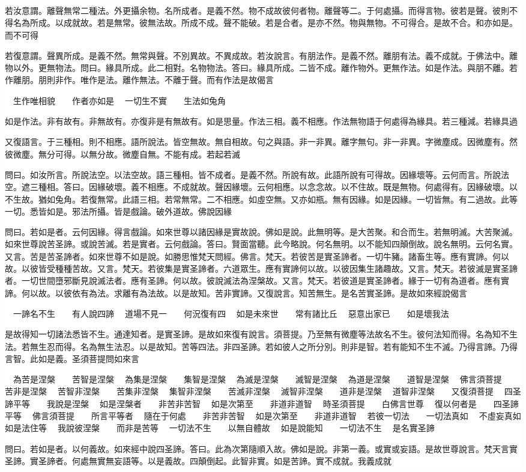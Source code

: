 若汝意謂。離聲無常二種法。外更攝余物。名所成者。是義不然。物不成故彼何者物。離聲等二。于何處攝。而得言物。彼若是聲。彼則不得名為所成。以成就故。若是無常。彼無法故。所成不成。聲不能破。若是合者。是亦不然。物與無物。不可得合。是故不合。和亦如是。而不可得

若復意謂。聲異所成。是義不然。無常與聲。不別異故。不異成故。若汝說言。有朋法作。是義不然。離朋有法。義不成就。于佛法中。離物以外。更無物法。問曰。緣具所成。此二相對。名物物法。答曰。緣具所成。二皆不成。離作物外。更無作法。如是作法。與朋不離。若作離朋。朋則非作。唯作是法。離作無法。不離于聲。而有作法是故偈言

　生作唯相貌　　作者亦如是
　一切生不實　　生法如兔角　

如是作法。非有故有。非無故有。亦復非是有無故有。如是思量。作法三相。義不相應。作法無物語于何處得為緣具。若三種減。若緣具過

又復語言。于三種相。則不相應。語所說法。皆空無故。無自相故。句之與語。非一非異。離字無句。非一非異。字微塵成。因微塵有。然彼微塵。無分可得。以無分故。微塵自無。不能有成。若起若滅

問曰。如汝所言。所說法空。以法空故。語三種相。皆不成者。是義不然。所說有故。此語所說有可得故。因緣壞等。云何而言。所說法空。遮三種相。答曰。因緣破壞。義不相應。不成就故。聲因緣壞。云何相應。以念念故。以不住故。既是無物。何處得有。因緣破壞。以不生故。猶如兔角。若復無常。此語三相。若常無常。二不相應。如虛空無。又亦如瓶。無有因緣。如是因緣。一切皆無。有二過故。此等一切。悉皆如是。邪法所攝。皆是戲論。破外道故。佛說因緣

問曰。若如是者。云何因緣。得言戲論。如來世尊以諸因緣是實故說。佛如是說。此無明等。是大苦聚。和合而生。若無明滅。大苦聚滅。如來世尊說苦圣諦。或說苦滅。若是實者。云何戲論。答曰。賢面當聽。此今略說。何名無明。以不能知四顛倒故。說名無明。云何名實。又言。苦是苦圣諦者。如來世尊不如是說。如勝思惟梵天問經。佛言。梵天。若彼苦是實圣諦者。一切牛豬。諸畜生等。應有實諦。何以故。以彼皆受種種苦故。又言。梵天。若彼集是實圣諦者。六道眾生。應有實諦何以故。以彼因集生諸趣故。又言。梵天。若彼滅是實圣諦者。一切世間墮邪斷見說滅法者。應有圣諦。何以故。彼說滅法為涅槃故。又言。梵天。若彼道是實圣諦者。緣于一切有為道者。應有實諦。何以故。以彼依有為法。求離有為法故。以是故知。苦非實諦。又復說言。知苦無生。是名苦實圣諦。是故如來經說偈言

　一諦名不生　　有人說四諦
　道場不見一　　何況復有四
　如是未來世　　常有諸比丘
　惡意出家已　　如是壞我法　

是故得知一切諸法悉皆不生。通達知者。是實圣諦。是故如來復有說言。須菩提。乃至無有微塵等法故名不生。彼何法知而得。名為知不生法。若無生忍而得。名為無生法忍。以是故知。苦等四法。非四圣諦。若如彼人之所分別。則非是智。若有能知不生不滅。乃得言諦。乃得言智。此如是義。圣須菩提問如來言

　為苦是涅槃　　苦智是涅槃
　為集是涅槃　　集智是涅槃
　為滅是涅槃　　滅智是涅槃
　為道是涅槃　　道智是涅槃
　佛言須菩提　　苦非是涅槃
　苦智非涅槃　　苦集非涅槃
　集智非涅槃　　苦滅非涅槃
　滅智非涅槃　　道非是涅槃
　道智非涅槃　　又復須菩提
　四圣諦平等　　我說是涅槃
　如是涅槃者　　非苦非苦智
　如是次第至　　非道非道智
　時圣須菩提　　白佛言世尊
　復以何者是　　四圣諦平等
　佛言須菩提　　所言平等者
　隨在于何處　　非苦非苦智
　如是次第至　　非道非道智
　若彼一切法　　一切法真如
　不虛妄真如　　如是法住等
　我說彼涅槃　　而非是苦等
　一切法不生　　以無自體故
　如是說能知　　一切法不生
　是名實圣諦　

問曰。若如是者。以何義故。如來經中說四圣諦。答曰。此為次第隨順入故。佛如是說。非第一義。或實或妄語。是故世尊說言。梵天言實圣諦。實圣諦者。何處無實無妄語等。以是義故。四顛倒起。此智非實。如是苦諦。實不成就。我義成就
